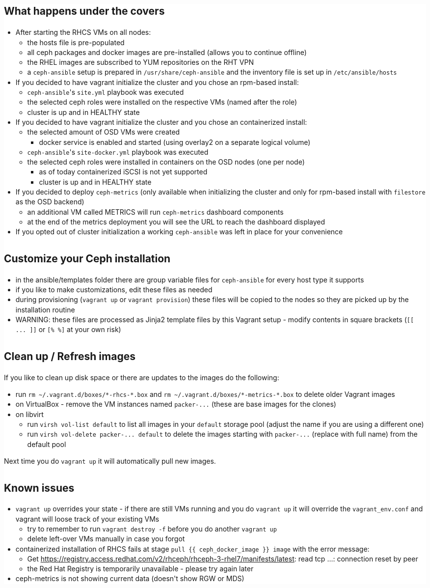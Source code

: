 ## What happens under the covers
* After starting the RHCS VMs on all nodes:
  * the hosts file is pre-populated
  * all ceph packages and docker images are pre-installed (allows you to continue offline)
  * the RHEL images are subscribed to YUM repositories on the RHT VPN
  * a `ceph-ansible` setup is prepared in `/usr/share/ceph-ansible` and the inventory file is set up in `/etc/ansible/hosts`
* If you decided to have vagrant initialize the cluster and you chose an rpm-based install:
  * `ceph-ansible`'s `site.yml` playbook was executed
  * the selected ceph roles were installed on the respective VMs (named after the role)
  * cluster is up and in HEALTHY state
* If you decided to have vagrant initialize the cluster and you chose an containerized install:
  * the selected amount of OSD VMs were created
	* docker service is enabled and started (using overlay2 on a separate logical volume)
  * `ceph-ansible`'s `site-docker.yml` playbook was executed
  * the selected ceph roles were installed in containers on the OSD nodes (one per node)
    * as of today containerized iSCSI is not yet supported
	* cluster is up and in HEALTHY state
* If you decided to deploy `ceph-metrics` (only available when initializing the cluster and only for rpm-based install with `filestore` as the OSD backend)
  * an additional VM called METRICS will run `ceph-metrics` dashboard components
  * at the end of the metrics deployment you will see the URL to reach the dashboard displayed
* If you opted out of cluster initialization a working `ceph-ansible` was left in place for your convenience

## Customize your Ceph installation

* in the ansible/templates folder there are group variable files for `ceph-ansible` for every host type it supports
* if you like to make customizations, edit these files as needed
* during provisioning (`vagrant up` or `vagrant provision`) these files will be copied to the nodes so they are picked up by the installation routine
* WARNING: these files are processed as Jinja2 template files by this Vagrant setup - modify contents in square brackets (`[[ ... ]]` or `[% %]` at your own risk)

## Clean up / Refresh images

If you like to clean up disk space or there are updates to the images do the following:

* run `rm ~/.vagrant.d/boxes/*-rhcs-*.box` and `rm ~/.vagrant.d/boxes/*-metrics-*.box` to delete older Vagrant images
* on VirtualBox - remove the VM instances named `packer-...` (these are base images for the clones)
* on libvirt
  * run `virsh vol-list default` to list all images in your `default` storage pool (adjust the name if you are using a different one)
  * run `virsh vol-delete packer-... default` to delete the images starting with `packer-...` (replace with full name) from the default pool

Next time you do `vagrant up` it will automatically pull new images.

## Known issues
* `vagrant up` overrides your state - if there are still VMs running and you do `vagrant up` it will override the `vagrant_env.conf` and vagrant will loose track of your existing VMs
  * try to remember to run `vagrant destroy -f` before you do another `vagrant up`
  * delete left-over VMs manually in case you forgot
* containerized installation of RHCS fails at stage `pull {{ ceph_docker_image }} image` with the error message:
  * Get https://registry.access.redhat.com/v2/rhceph/rhceph-3-rhel7/manifests/latest: read tcp ...: connection reset by peer
  * the Red Hat Registry is temporarily unavailable - please try again later
* ceph-metrics is not showing current data (doesn't show RGW or MDS)